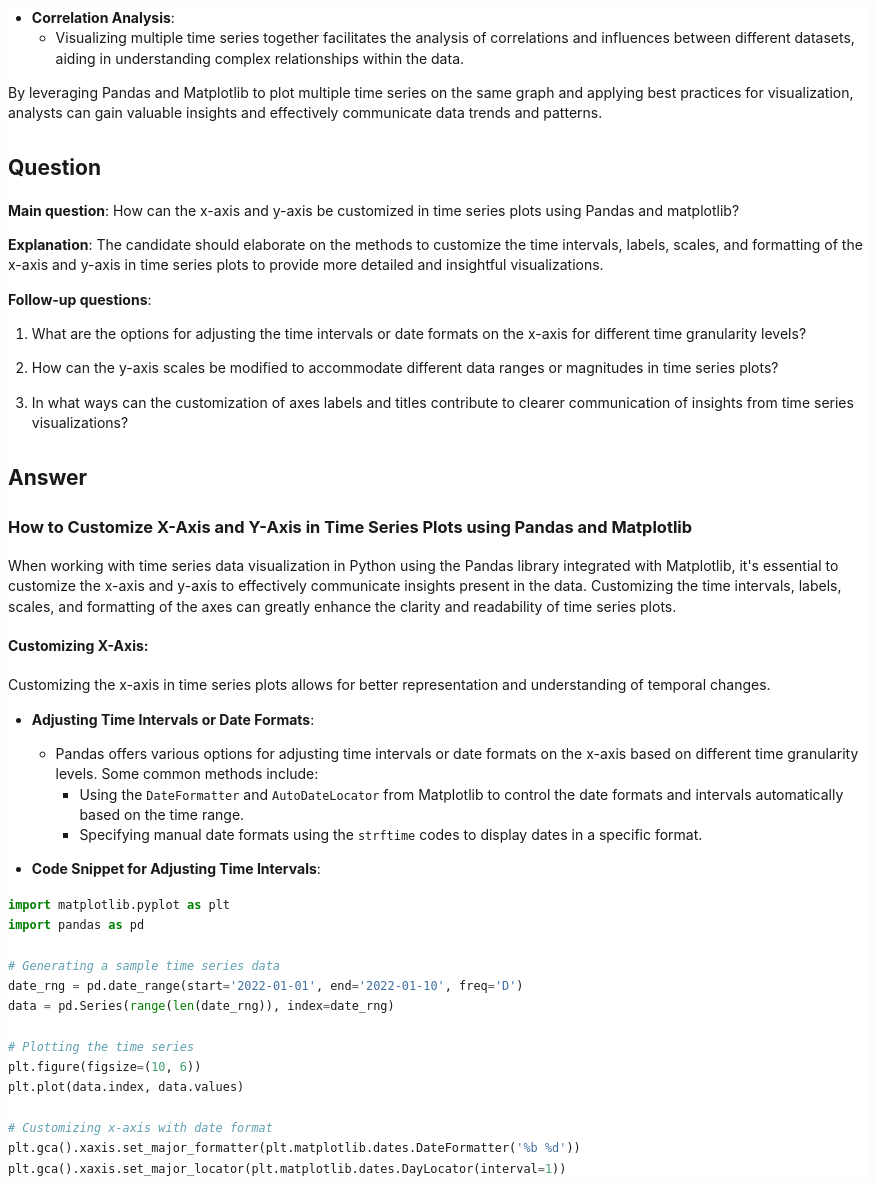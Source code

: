 - **Correlation Analysis**:
  - Visualizing multiple time series together facilitates the analysis of correlations and influences between different datasets, aiding in understanding complex relationships within the data.

By leveraging Pandas and Matplotlib to plot multiple time series on the same graph and applying best practices for visualization, analysts can gain valuable insights and effectively communicate data trends and patterns.

## Question
**Main question**: How can the x-axis and y-axis be customized in time series plots using Pandas and matplotlib?

**Explanation**: The candidate should elaborate on the methods to customize the time intervals, labels, scales, and formatting of the x-axis and y-axis in time series plots to provide more detailed and insightful visualizations.

**Follow-up questions**:

1. What are the options for adjusting the time intervals or date formats on the x-axis for different time granularity levels?

2. How can the y-axis scales be modified to accommodate different data ranges or magnitudes in time series plots?

3. In what ways can the customization of axes labels and titles contribute to clearer communication of insights from time series visualizations?





## Answer
### How to Customize X-Axis and Y-Axis in Time Series Plots using Pandas and Matplotlib

When working with time series data visualization in Python using the Pandas library integrated with Matplotlib, it's essential to customize the x-axis and y-axis to effectively communicate insights present in the data. Customizing the time intervals, labels, scales, and formatting of the axes can greatly enhance the clarity and readability of time series plots.

#### Customizing X-Axis:

Customizing the x-axis in time series plots allows for better representation and understanding of temporal changes.

- **Adjusting Time Intervals or Date Formats**:
    - Pandas offers various options for adjusting time intervals or date formats on the x-axis based on different time granularity levels. Some common methods include:
        - Using the `DateFormatter` and `AutoDateLocator` from Matplotlib to control the date formats and intervals automatically based on the time range.
        - Specifying manual date formats using the `strftime` codes to display dates in a specific format.
        
- **Code Snippet for Adjusting Time Intervals**:

```python
import matplotlib.pyplot as plt
import pandas as pd

# Generating a sample time series data
date_rng = pd.date_range(start='2022-01-01', end='2022-01-10', freq='D')
data = pd.Series(range(len(date_rng)), index=date_rng)

# Plotting the time series
plt.figure(figsize=(10, 6))
plt.plot(data.index, data.values)

# Customizing x-axis with date format
plt.gca().xaxis.set_major_formatter(plt.matplotlib.dates.DateFormatter('%b %d'))  
plt.gca().xaxis.set_major_locator(plt.matplotlib.dates.DayLocator(interval=1))
```